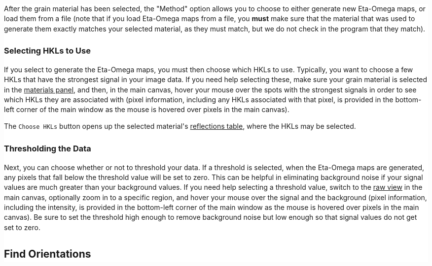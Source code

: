 After the grain material has been selected, the "Method" option
allows you to choose to either generate new Eta-Omega maps,
or load them from a file (note that if you load Eta-Omega maps
from a file, you **must** make sure that the material that was used
to generate them exactly matches your selected material, as they must
match, but we do not check in the program that they match).

### Selecting HKLs to Use

If you select to generate the Eta-Omega maps, you must then choose which
HKLs to use. Typically, you want to choose a few HKLs that have the
strongest signal in your image data. If you need help selecting these,
make sure your grain material is selected in the [materials panel](../configuration/materials.md#materials-panel),
and then, in the main canvas, hover your mouse over the spots with the
strongest signals in order to see which HKLs they are associated with
(pixel information, including any HKLs associated with that pixel,
is provided in the bottom-left corner of the main window
as the mouse is hovered over pixels in the main canvas).

The `Choose HKLs` button opens up the selected material's
[reflections table](../configuration/materials.md#reflections-table),
where the HKLs may be selected.

### Thresholding the Data

Next, you can choose whether or not to threshold your data. If a threshold
is selected, when the Eta-Omega maps are generated, any pixels that fall
below the threshold value will be set to zero. This can be helpful in
eliminating background noise if your signal values are much greater than
your background values. If you need help selecting a threshold value,
switch to the [raw view](../views.md#raw-view) in the main canvas, optionally
zoom in to a specific region, and hover your mouse over the signal and
the background (pixel information, including the intensity, is provided
in the bottom-left corner of the main window as the mouse is hovered over
pixels in the main canvas). Be sure to set the threshold high enough to
remove background noise but low enough so that signal values do not get
set to zero.

## Find Orientations

